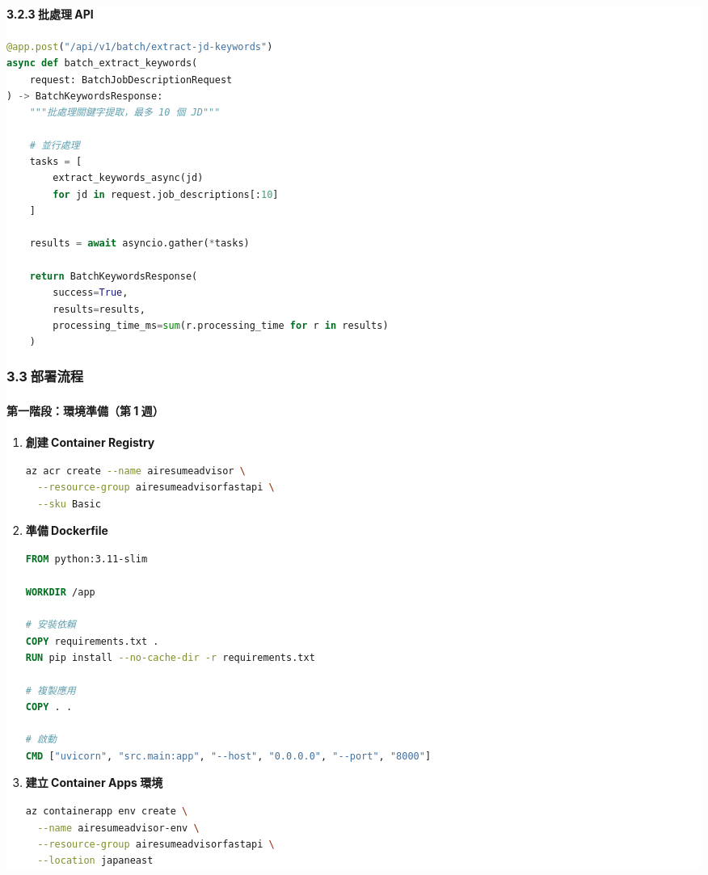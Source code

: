 #### 3.2.3 批處理 API
```python
@app.post("/api/v1/batch/extract-jd-keywords")
async def batch_extract_keywords(
    request: BatchJobDescriptionRequest
) -> BatchKeywordsResponse:
    """批處理關鍵字提取，最多 10 個 JD"""
    
    # 並行處理
    tasks = [
        extract_keywords_async(jd) 
        for jd in request.job_descriptions[:10]
    ]
    
    results = await asyncio.gather(*tasks)
    
    return BatchKeywordsResponse(
        success=True,
        results=results,
        processing_time_ms=sum(r.processing_time for r in results)
    )
```

### 3.3 部署流程

#### 第一階段：環境準備（第 1 週）
1. **創建 Container Registry**
   ```bash
   az acr create --name airesumeadvisor \
     --resource-group airesumeadvisorfastapi \
     --sku Basic
   ```

2. **準備 Dockerfile**
   ```dockerfile
   FROM python:3.11-slim
   
   WORKDIR /app
   
   # 安裝依賴
   COPY requirements.txt .
   RUN pip install --no-cache-dir -r requirements.txt
   
   # 複製應用
   COPY . .
   
   # 啟動
   CMD ["uvicorn", "src.main:app", "--host", "0.0.0.0", "--port", "8000"]
   ```

3. **建立 Container Apps 環境**
   ```bash
   az containerapp env create \
     --name airesumeadvisor-env \
     --resource-group airesumeadvisorfastapi \
     --location japaneast
   ```
